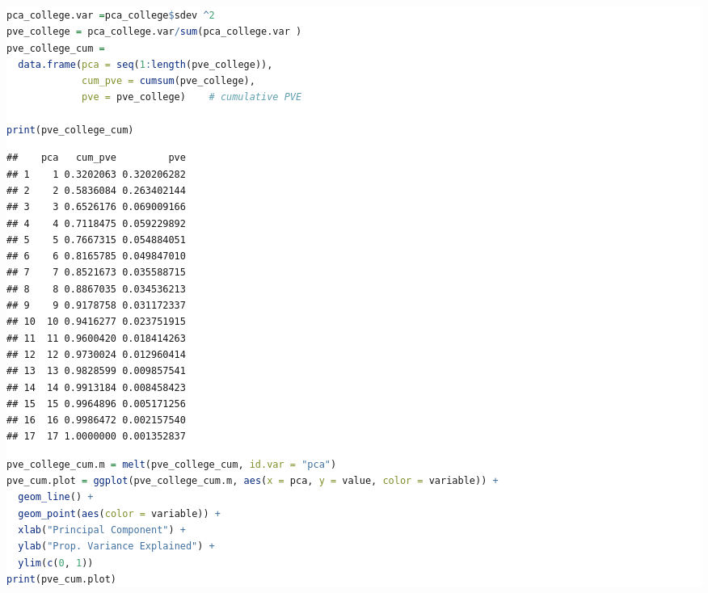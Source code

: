 ``` r
pca_college.var =pca_college$sdev ^2
pve_college = pca_college.var/sum(pca_college.var )
pve_college_cum = 
  data.frame(pca = seq(1:length(pve_college)),
             cum_pve = cumsum(pve_college), 
             pve = pve_college)    # cumulative PVE

print(pve_college_cum)
```

    ##    pca   cum_pve         pve
    ## 1    1 0.3202063 0.320206282
    ## 2    2 0.5836084 0.263402144
    ## 3    3 0.6526176 0.069009166
    ## 4    4 0.7118475 0.059229892
    ## 5    5 0.7667315 0.054884051
    ## 6    6 0.8165785 0.049847010
    ## 7    7 0.8521673 0.035588715
    ## 8    8 0.8867035 0.034536213
    ## 9    9 0.9178758 0.031172337
    ## 10  10 0.9416277 0.023751915
    ## 11  11 0.9600420 0.018414263
    ## 12  12 0.9730024 0.012960414
    ## 13  13 0.9828599 0.009857541
    ## 14  14 0.9913184 0.008458423
    ## 15  15 0.9964896 0.005171256
    ## 16  16 0.9986472 0.002157540
    ## 17  17 1.0000000 0.001352837

``` r
pve_college_cum.m = melt(pve_college_cum, id.var = "pca")
pve_cum.plot = ggplot(pve_college_cum.m, aes(x = pca, y = value, color = variable)) +
  geom_line() +
  geom_point(aes(color = variable)) +
  xlab("Principal Component") +
  ylab("Prop. Variance Explained") +
  ylim(c(0, 1))
print(pve_cum.plot)
```
